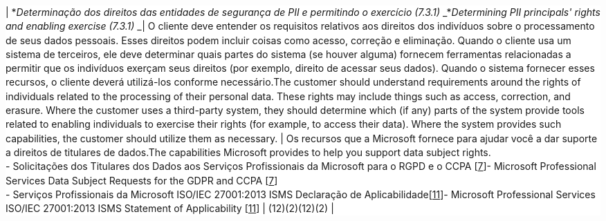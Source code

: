 | <span data-ttu-id="21c36-157">\**_Determinação dos direitos das entidades de segurança de PII e permitindo o exercício (7.3.1)_* _</span><span class="sxs-lookup"><span data-stu-id="21c36-157">\**_Determining PII principals' rights and enabling exercise (7.3.1)_* _</span></span>| <span data-ttu-id="21c36-p105">O cliente deve entender os requisitos relativos aos direitos dos indivíduos sobre o processamento de seus dados pessoais. Esses direitos podem incluir coisas como acesso, correção e eliminação. Quando o cliente usa um sistema de terceiros, ele deve determinar quais partes do sistema (se houver alguma) fornecem ferramentas relacionadas a permitir que os indivíduos exerçam seus direitos (por exemplo, direito de acessar seus dados). Quando o sistema fornecer esses recursos, o cliente deverá utilizá-los conforme necessário.</span><span class="sxs-lookup"><span data-stu-id="21c36-p105">The customer should understand requirements around the rights of individuals related to the processing of their personal data. These rights may include things such as access, correction, and erasure. Where the customer uses a third-party system, they should determine which (if any) parts of the system provide tools related to enabling individuals to exercise their rights (for example, to access their data). Where the system provides such capabilities, the customer should utilize them as necessary.</span></span> | <span data-ttu-id="21c36-162">Os recursos que a Microsoft fornece para ajudar você a dar suporte a direitos de titulares de dados.</span><span class="sxs-lookup"><span data-stu-id="21c36-162">The capabilities Microsoft provides to help you support data subject rights.</span></span><br><span data-ttu-id="21c36-163">- Solicitações dos Titulares dos Dados aos Serviços Profissionais da Microsoft para o RGPD e o CCPA [[7](gdpr-arc-prof-services.md#7)]</span><span class="sxs-lookup"><span data-stu-id="21c36-163">- Microsoft Professional Services Data Subject Requests for the GDPR and CCPA [[7](gdpr-arc-prof-services.md#7)]</span></span><br><span data-ttu-id="21c36-164">- Serviços Profissionais da Microsoft ISO/IEC 27001:2013 ISMS Declaração de Aplicabilidade[[11](gdpr-arc-prof-services.md#11)]</span><span class="sxs-lookup"><span data-stu-id="21c36-164">- Microsoft Professional Services ISO/IEC 27001:2013 ISMS Statement of Applicability [[11](gdpr-arc-prof-services.md#11)]</span></span> | <span data-ttu-id="21c36-165">(12)(2)</span><span class="sxs-lookup"><span data-stu-id="21c36-165">(12)(2)</span></span> |